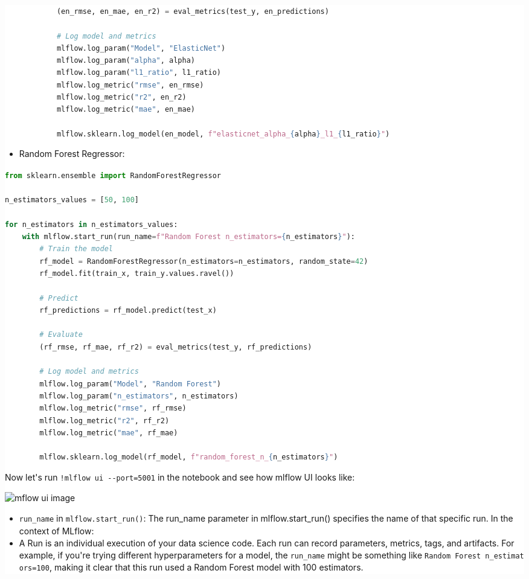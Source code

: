 ```python
            (en_rmse, en_mae, en_r2) = eval_metrics(test_y, en_predictions)

            # Log model and metrics
            mlflow.log_param("Model", "ElasticNet")
            mlflow.log_param("alpha", alpha)
            mlflow.log_param("l1_ratio", l1_ratio)
            mlflow.log_metric("rmse", en_rmse)
            mlflow.log_metric("r2", en_r2)
            mlflow.log_metric("mae", en_mae)

            mlflow.sklearn.log_model(en_model, f"elasticnet_alpha_{alpha}_l1_{l1_ratio}")
```

- Random Forest Regressor:

```python
from sklearn.ensemble import RandomForestRegressor

n_estimators_values = [50, 100]

for n_estimators in n_estimators_values:
    with mlflow.start_run(run_name=f"Random Forest n_estimators={n_estimators}"):
        # Train the model
        rf_model = RandomForestRegressor(n_estimators=n_estimators, random_state=42)
        rf_model.fit(train_x, train_y.values.ravel())

        # Predict
        rf_predictions = rf_model.predict(test_x)

        # Evaluate
        (rf_rmse, rf_mae, rf_r2) = eval_metrics(test_y, rf_predictions)

        # Log model and metrics
        mlflow.log_param("Model", "Random Forest")
        mlflow.log_param("n_estimators", n_estimators)
        mlflow.log_metric("rmse", rf_rmse)
        mlflow.log_metric("r2", rf_r2)
        mlflow.log_metric("mae", rf_mae)

        mlflow.sklearn.log_model(rf_model, f"random_forest_n_{n_estimators}")
```

Now let's run `!mlflow ui --port=5001` in the notebook and see how mlflow UI looks like:

![mflow ui image](images/mlflow_ui.png)

- `run_name` in `mlflow.start_run()`:
  The run_name parameter in mlflow.start_run() specifies the name of that specific run. In the context of MLflow:
- A Run is an individual execution of your data science code. Each run can record parameters, metrics, tags, and artifacts.
  For example, if you're trying different hyperparameters for a model, the `run_name` might be something like `Random Forest n_estimators=100`, making it clear that this run used a Random Forest model with 100 estimators.
